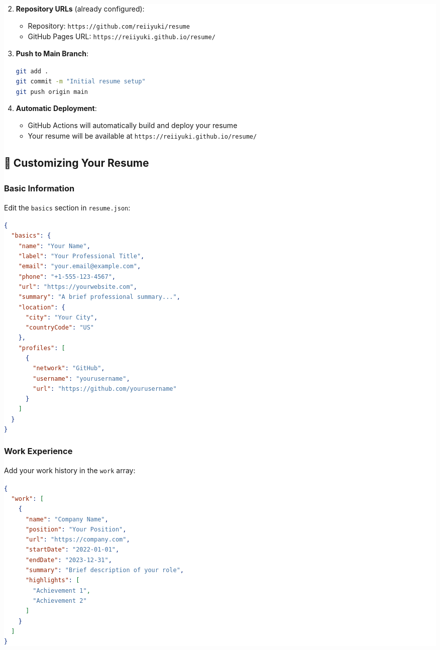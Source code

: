 2. **Repository URLs** (already configured):
   - Repository: `https://github.com/reiiyuki/resume`
   - GitHub Pages URL: `https://reiiyuki.github.io/resume/`

3. **Push to Main Branch**:
   ```bash
   git add .
   git commit -m "Initial resume setup"
   git push origin main
   ```

4. **Automatic Deployment**:
   - GitHub Actions will automatically build and deploy your resume
   - Your resume will be available at `https://reiiyuki.github.io/resume/`

## 📝 Customizing Your Resume

### Basic Information

Edit the `basics` section in `resume.json`:

```json
{
  "basics": {
    "name": "Your Name",
    "label": "Your Professional Title",
    "email": "your.email@example.com",
    "phone": "+1-555-123-4567",
    "url": "https://yourwebsite.com",
    "summary": "A brief professional summary...",
    "location": {
      "city": "Your City",
      "countryCode": "US"
    },
    "profiles": [
      {
        "network": "GitHub",
        "username": "yourusername",
        "url": "https://github.com/yourusername"
      }
    ]
  }
}
```

### Work Experience

Add your work history in the `work` array:

```json
{
  "work": [
    {
      "name": "Company Name",
      "position": "Your Position",
      "url": "https://company.com",
      "startDate": "2022-01-01",
      "endDate": "2023-12-31",
      "summary": "Brief description of your role",
      "highlights": [
        "Achievement 1",
        "Achievement 2"
      ]
    }
  ]
}
```